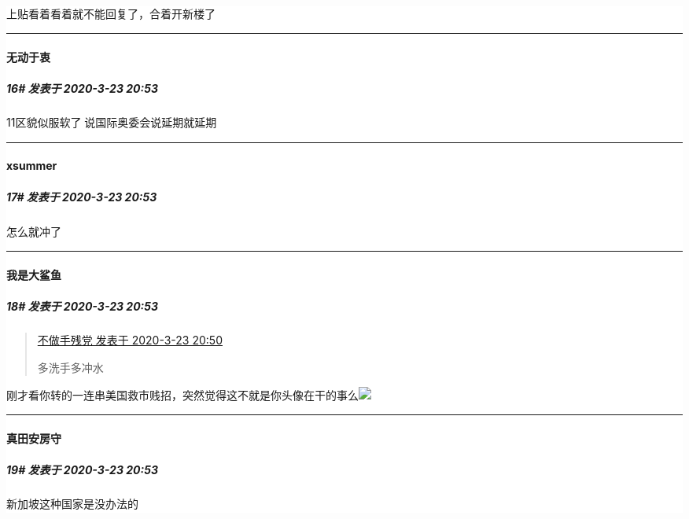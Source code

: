 
上贴看着看着就不能回复了，合着开新楼了







*****

####  无动于衷  
##### 16#       发表于 2020-3-23 20:53




11区貌似服软了 说国际奥委会说延期就延期







*****

####  xsummer  
##### 17#       发表于 2020-3-23 20:53




怎么就冲了







*****

####  我是大鲨鱼  
##### 18#       发表于 2020-3-23 20:53



<blockquote><a href="httphttps://bbs.saraba1st.com/2b/forum.php?mod=redirect&amp;goto=findpost&amp;pid=46849005&amp;ptid=1920488" target="_blank">不做手残党 发表于 2020-3-23 20:50</a>

多洗手多冲水</blockquote>
刚才看你转的一连串美国救市贱招，突然觉得这不就是你头像在干的事么<img src="https://static.saraba1st.com/image/smiley/face2017/066.png" referrerpolicy="no-referrer">







*****

####  真田安房守  
##### 19#       发表于 2020-3-23 20:53




新加坡这种国家是没办法的
